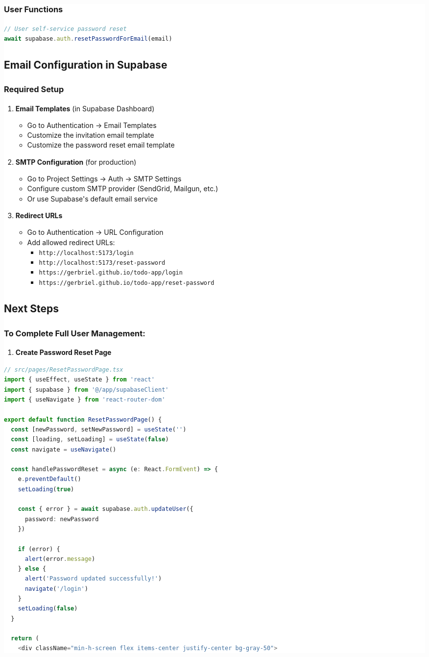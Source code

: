 ### User Functions
```typescript
// User self-service password reset
await supabase.auth.resetPasswordForEmail(email)
```

## Email Configuration in Supabase

### Required Setup

1. **Email Templates** (in Supabase Dashboard)
   - Go to Authentication → Email Templates
   - Customize the invitation email template
   - Customize the password reset email template

2. **SMTP Configuration** (for production)
   - Go to Project Settings → Auth → SMTP Settings
   - Configure custom SMTP provider (SendGrid, Mailgun, etc.)
   - Or use Supabase's default email service

3. **Redirect URLs**
   - Go to Authentication → URL Configuration
   - Add allowed redirect URLs:
     - `http://localhost:5173/login`
     - `http://localhost:5173/reset-password`
     - `https://gerbriel.github.io/todo-app/login`
     - `https://gerbriel.github.io/todo-app/reset-password`

## Next Steps

### To Complete Full User Management:

1. **Create Password Reset Page**
```typescript
// src/pages/ResetPasswordPage.tsx
import { useEffect, useState } from 'react'
import { supabase } from '@/app/supabaseClient'
import { useNavigate } from 'react-router-dom'

export default function ResetPasswordPage() {
  const [newPassword, setNewPassword] = useState('')
  const [loading, setLoading] = useState(false)
  const navigate = useNavigate()

  const handlePasswordReset = async (e: React.FormEvent) => {
    e.preventDefault()
    setLoading(true)

    const { error } = await supabase.auth.updateUser({
      password: newPassword
    })

    if (error) {
      alert(error.message)
    } else {
      alert('Password updated successfully!')
      navigate('/login')
    }
    setLoading(false)
  }

  return (
    <div className="min-h-screen flex items-center justify-center bg-gray-50">
```